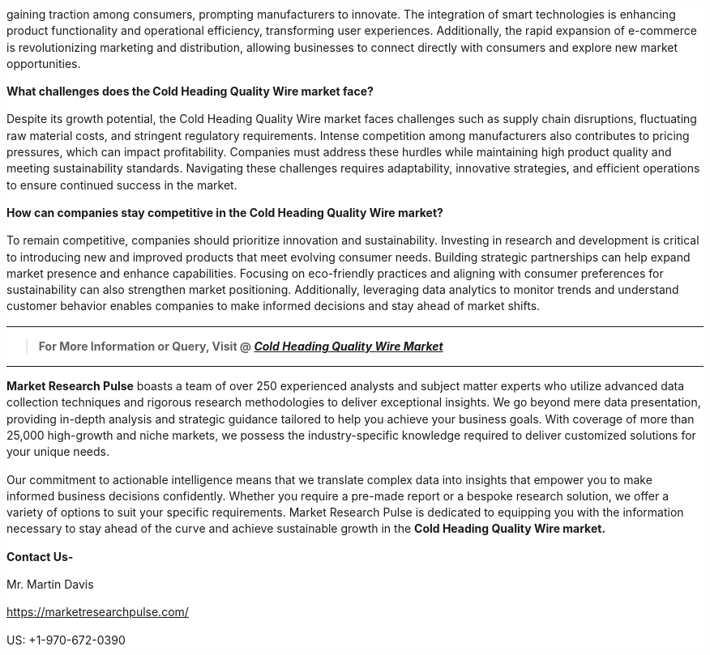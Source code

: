 gaining traction among consumers, prompting manufacturers to innovate. The integration of smart technologies is enhancing product functionality and operational efficiency, transforming user experiences. Additionally, the rapid expansion of e-commerce is revolutionizing marketing and distribution, allowing businesses to connect directly with consumers and explore new market opportunities.</p><p><strong>What challenges does the Cold Heading Quality Wire market face?</strong></p><p>Despite its growth potential, the Cold Heading Quality Wire market faces challenges such as supply chain disruptions, fluctuating raw material costs, and stringent regulatory requirements. Intense competition among manufacturers also contributes to pricing pressures, which can impact profitability. Companies must address these hurdles while maintaining high product quality and meeting sustainability standards. Navigating these challenges requires adaptability, innovative strategies, and efficient operations to ensure continued success in the market.</p><p><strong>How can companies stay competitive in the Cold Heading Quality Wire market?</strong></p><p>To remain competitive, companies should prioritize innovation and sustainability. Investing in research and development is critical to introducing new and improved products that meet evolving consumer needs. Building strategic partnerships can help expand market presence and enhance capabilities. Focusing on eco-friendly practices and aligning with consumer preferences for sustainability can also strengthen market positioning. Additionally, leveraging data analytics to monitor trends and understand customer behavior enables companies to make informed decisions and stay ahead of market shifts.</p><hr /><blockquote><p><strong>For More Information or Query, Visit @&nbsp;<em><a href="https://marketresearchpulse.com/report/63140/cold-heading-quality-wire-market?utm_source=Linkedin&utm_medium=021">Cold Heading Quality Wire Market</a></em></strong></p></blockquote><hr /><p><strong>Market Research Pulse</strong> boasts a team of over 250 experienced analysts and subject matter experts who utilize advanced data collection techniques and rigorous research methodologies to deliver exceptional insights. We go beyond mere data presentation, providing in-depth analysis and strategic guidance tailored to help you achieve your business goals. With coverage of more than 25,000 high-growth and niche markets, we possess the industry-specific knowledge required to deliver customized solutions for your unique needs.</p><p>Our commitment to actionable intelligence means that we translate complex data into insights that empower you to make informed business decisions confidently. Whether you require a pre-made report or a bespoke research solution, we offer a variety of options to suit your specific requirements. Market Research Pulse is dedicated to equipping you with the information necessary to stay ahead of the curve and achieve sustainable growth in the <strong>Cold Heading Quality Wire market.</strong></p><p><strong>Contact Us-</strong></p><p>Mr. Martin Davis</p><p>https://marketresearchpulse.com/</p><p>US: +1-970-672-0390</p>
